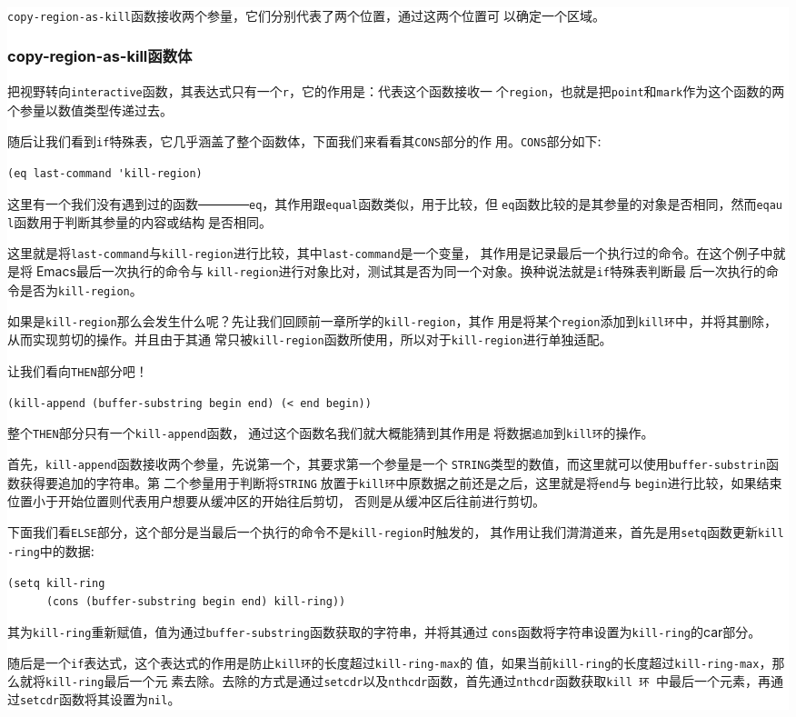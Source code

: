 `copy-region-as-kill`函数接收两个参量，它们分别代表了两个位置，通过这两个位置可
以确定一个区域。

### copy-region-as-kill函数体

把视野转向`interactive`函数，其表达式只有一个`r`，它的作用是：代表这个函数接收一
个`region`，也就是把`point`和`mark`作为这个函数的两个参量以数值类型传递过去。

随后让我们看到`if`特殊表，它几乎涵盖了整个函数体，下面我们来看看其`CONS`部分的作
用。`CONS`部分如下:

``` emacs-lisp
(eq last-command 'kill-region)
```

这里有一个我们没有遇到过的函数————`eq`，其作用跟`equal`函数类似，用于比较，但
`eq`函数比较的是其参量的对象是否相同，然而`eqaul`函数用于判断其参量的内容或结构
是否相同。

这里就是将`last-command`与`kill-region`进行比较，其中`last-command`是一个变量，
其作用是记录最后一个执行过的命令。在这个例子中就是将 Emacs最后一次执行的命令与
`kill-region`进行对象比对，测试其是否为同一个对象。换种说法就是`if`特殊表判断最
后一次执行的命令是否为`kill-region`。

如果是`kill-region`那么会发生什么呢？先让我们回顾前一章所学的`kill-region`，其作
用是将某个`region`添加到`kill环`中，并将其删除，从而实现剪切的操作。并且由于其通
常只被`kill-region`函数所使用，所以对于`kill-region`进行单独适配。

让我们看向`THEN`部分吧！

``` emacs-lisp
(kill-append (buffer-substring begin end) (< end begin))
```

整个`THEN`部分只有一个`kill-append`函数， 通过这个函数名我们就大概能猜到其作用是
将数据`追加`到`kill环`的操作。

首先，`kill-append`函数接收两个参量，先说第一个，其要求第一个参量是一个
`STRING`类型的数值，而这里就可以使用`buffer-substrin`函数获得要追加的字符串。第
二个参量用于判断将`STRING` 放置于`kill环`中原数据之前还是之后，这里就是将`end`与
`begin`进行比较，如果结束位置小于开始位置则代表用户想要从缓冲区的开始往后剪切，
否则是从缓冲区后往前进行剪切。


下面我们看`ELSE`部分，这个部分是当最后一个执行的命令不是`kill-region`时触发的，
其作用让我们潸潸道来，首先是用`setq`函数更新`kill-ring`中的数据:


``` emacs-lisp
(setq kill-ring
      (cons (buffer-substring begin end) kill-ring))
```

其为`kill-ring`重新赋值，值为通过`buffer-substring`函数获取的字符串，并将其通过
`cons`函数将字符串设置为`kill-ring`的car部分。

随后是一个`if`表达式，这个表达式的作用是防止`kill环`的长度超过`kill-ring-max`的
值，如果当前`kill-ring`的长度超过`kill-ring-max`，那么就将`kill-ring`最后一个元
素去除。去除的方式是通过`setcdr`以及`nthcdr`函数，首先通过`nthcdr`函数获取`kill
环 `中最后一个元素，再通过`setcdr`函数将其设置为`nil`。
